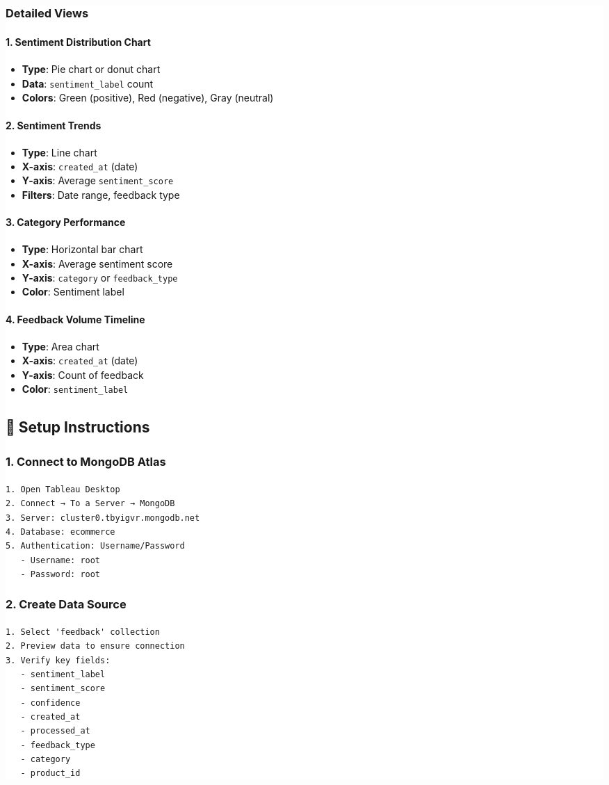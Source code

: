 ### **Detailed Views**

#### **1. Sentiment Distribution Chart**
- **Type**: Pie chart or donut chart
- **Data**: `sentiment_label` count
- **Colors**: Green (positive), Red (negative), Gray (neutral)

#### **2. Sentiment Trends**
- **Type**: Line chart
- **X-axis**: `created_at` (date)
- **Y-axis**: Average `sentiment_score`
- **Filters**: Date range, feedback type

#### **3. Category Performance**
- **Type**: Horizontal bar chart
- **X-axis**: Average sentiment score
- **Y-axis**: `category` or `feedback_type`
- **Color**: Sentiment label

#### **4. Feedback Volume Timeline**
- **Type**: Area chart
- **X-axis**: `created_at` (date)
- **Y-axis**: Count of feedback
- **Color**: `sentiment_label`

## 🔧 Setup Instructions

### **1. Connect to MongoDB Atlas**
```
1. Open Tableau Desktop
2. Connect → To a Server → MongoDB
3. Server: cluster0.tbyigvr.mongodb.net
4. Database: ecommerce
5. Authentication: Username/Password
   - Username: root
   - Password: root
```

### **2. Create Data Source**
```
1. Select 'feedback' collection
2. Preview data to ensure connection
3. Verify key fields:
   - sentiment_label
   - sentiment_score
   - confidence
   - created_at
   - processed_at
   - feedback_type
   - category
   - product_id
```
